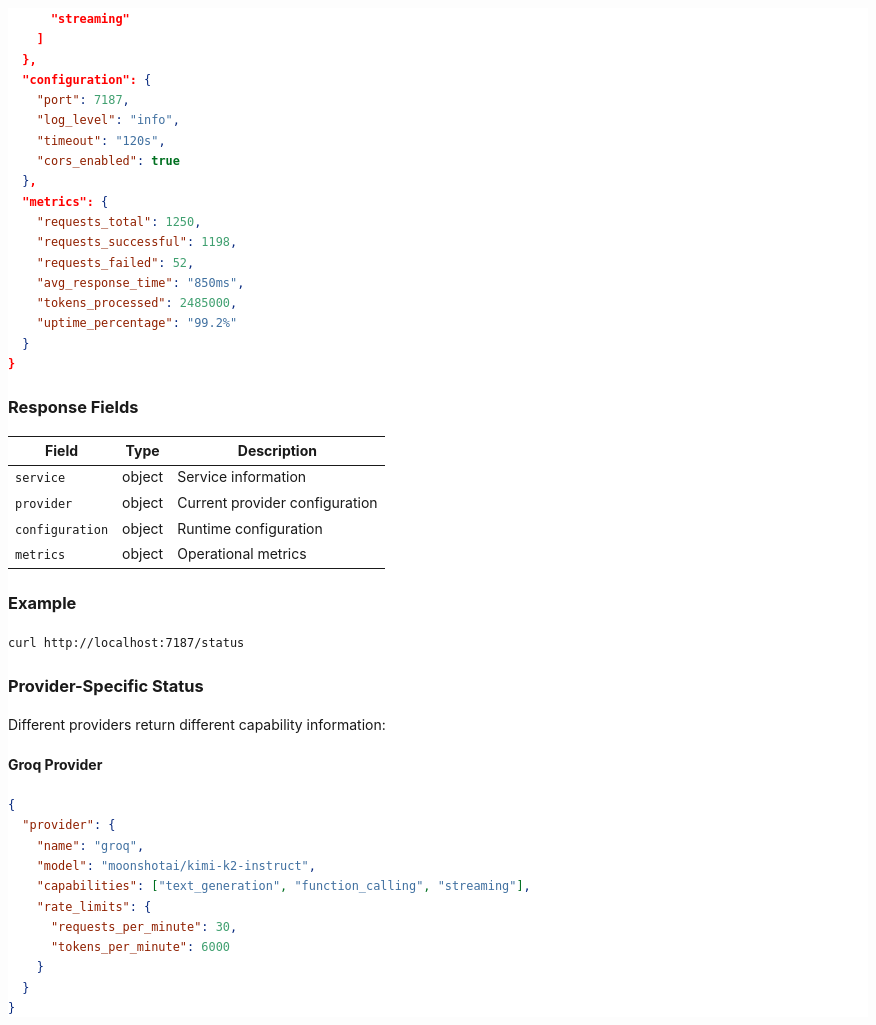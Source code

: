 ```json
      "streaming"
    ]
  },
  "configuration": {
    "port": 7187,
    "log_level": "info",
    "timeout": "120s",
    "cors_enabled": true
  },
  "metrics": {
    "requests_total": 1250,
    "requests_successful": 1198,
    "requests_failed": 52,
    "avg_response_time": "850ms",
    "tokens_processed": 2485000,
    "uptime_percentage": "99.2%"
  }
}
```

### Response Fields

| Field | Type | Description |
|-------|------|-------------|
| `service` | object | Service information |
| `provider` | object | Current provider configuration |
| `configuration` | object | Runtime configuration |
| `metrics` | object | Operational metrics |

### Example

```bash
curl http://localhost:7187/status
```

### Provider-Specific Status

Different providers return different capability information:

#### Groq Provider
```json
{
  "provider": {
    "name": "groq",
    "model": "moonshotai/kimi-k2-instruct",
    "capabilities": ["text_generation", "function_calling", "streaming"],
    "rate_limits": {
      "requests_per_minute": 30,
      "tokens_per_minute": 6000
    }
  }
}
```
